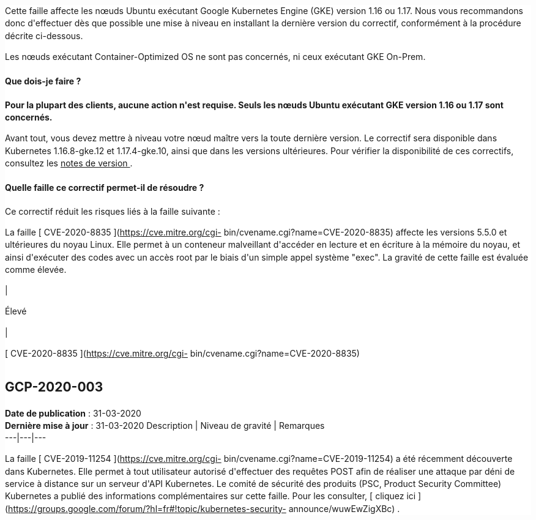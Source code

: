 Cette faille affecte les nœuds Ubuntu exécutant Google Kubernetes Engine (GKE)
version 1.16 ou 1.17. Nous vous recommandons donc d'effectuer dès que possible
une mise à niveau en installant la dernière version du correctif, conformément
à la procédure décrite ci-dessous.

Les nœuds exécutant Container-Optimized OS ne sont pas concernés, ni ceux
exécutant GKE On-Prem.

####  Que dois-je faire ?

**Pour la plupart des clients, aucune action n'est requise. Seuls les nœuds
Ubuntu exécutant GKE version 1.16 ou 1.17 sont concernés.**

Avant tout, vous devez mettre à niveau votre nœud maître vers la toute
dernière version. Le correctif sera disponible dans Kubernetes 1.16.8-gke.12
et 1.17.4-gke.10, ainsi que dans les versions ultérieures. Pour vérifier la
disponibilité de ces correctifs, consultez les [ notes de version
](https://cloud.google.com/kubernetes-engine/docs/release-notes?hl=fr) .

####  Quelle faille ce correctif permet-il de résoudre ?

Ce correctif réduit les risques liés à la faille suivante :

La faille [ CVE-2020-8835 ](https://cve.mitre.org/cgi-
bin/cvename.cgi?name=CVE-2020-8835) affecte les versions 5.5.0 et ultérieures
du noyau Linux. Elle permet à un conteneur malveillant d'accéder en lecture et
en écriture à la mémoire du noyau, et ainsi d'exécuter des codes avec un accès
root par le biais d'un simple appel système "exec". La gravité de cette faille
est évaluée comme élevée.

|

Élevé

|

[ CVE-2020-8835 ](https://cve.mitre.org/cgi-
bin/cvename.cgi?name=CVE-2020-8835)  
  
  
##  GCP-2020-003

**Date de publication** : 31-03-2020  
**Dernière mise à jour** : 31-03-2020  Description  |  Niveau de gravité  |
Remarques  
---|---|---  
  
La faille [ CVE-2019-11254 ](https://cve.mitre.org/cgi-
bin/cvename.cgi?name=CVE-2019-11254) a été récemment découverte dans
Kubernetes. Elle permet à tout utilisateur autorisé d'effectuer des requêtes
POST afin de réaliser une attaque par déni de service à distance sur un
serveur d'API Kubernetes. Le comité de sécurité des produits (PSC, Product
Security Committee) Kubernetes a publié des informations complémentaires sur
cette faille. Pour les consulter, [ cliquez ici
](https://groups.google.com/forum/?hl=fr#!topic/kubernetes-security-
announce/wuwEwZigXBc) .
